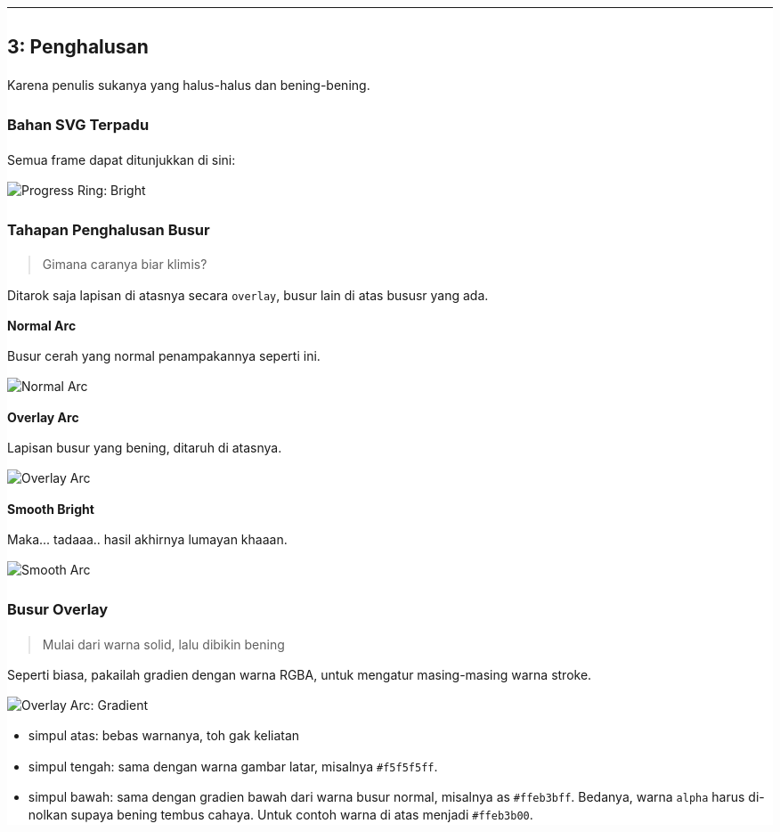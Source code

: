 -- -- --

<a name="penghalusan"></a>

## 3: Penghalusan

Karena penulis sukanya yang halus-halus dan bening-bening.

### Bahan SVG Terpadu

Semua frame dapat ditunjukkan di sini:

![Progress Ring: Bright][image-smooth]

### Tahapan Penghalusan Busur

> Gimana caranya biar klimis?

Ditarok saja lapisan di atasnya secara `overlay`,
busur lain di atas bususr yang ada.

**Normal Arc**

Busur cerah yang normal penampakannya seperti ini.

![Normal Arc][045-bright]

**Overlay Arc**

Lapisan busur yang bening, ditaruh di atasnya.

![Overlay Arc][045-add]

**Smooth Bright**

Maka... tadaaa.. hasil akhirnya lumayan khaaan.

![Smooth Arc][045-smooth]

### Busur Overlay

> Mulai dari warna solid, lalu dibikin bening

Seperti biasa, pakailah gradien dengan warna RGBA,
untuk mengatur masing-masing warna stroke.

![Overlay Arc: Gradient][045-gradient]

* simpul atas: bebas warnanya, toh gak keliatan

* simpul tengah: sama dengan warna gambar latar,
  misalnya `#f5f5f5ff`.

* simpul bawah: sama dengan gradien bawah dari warna busur normal,
  misalnya as `#ffeb3bff`.
  Bedanya, warna `alpha` harus di-nolkan supaya bening tembus cahaya.
  Untuk contoh warna di atas menjadi `#ffeb3b00`.
  

[//]: <> ( -- -- -- links below -- -- -- )
[saporito]: https://www.youtube.com/watch?v=zu0HpnH1dXo
[image-gif]:    /posts/desain/2017/11-cincin/progress-ring-all.gif
[image-dark]:   /posts/desain/2017/11-cincin/progress-ring-dark.png
[select-dark]:  /posts/desain/2017/11-cincin/select-dark.png
[caja-dark]:    /posts/desain/2017/11-cincin/file-manager-dark.png
[source-dark]:  /posts/desain/2017/11-cincin/progress-ring-dark.svg
[image-bright]: /posts/desain/2017/11-cincin/progress-ring-bright.png
[xml-bright]:   /posts/desain/2017/11-cincin/xml-bright.png
[caja-bright]:  /posts/desain/2017/11-cincin/file-manager-bright.png
[045-bright]:   /posts/desain/2017/11-cincin/progress-045-normal-s.png
[045-smooth]:   /posts/desain/2017/11-cincin/progress-045-smooth-s.png
[045-add]:      /posts/desain/2017/11-cincin/progress-045-additional-s.png
[045-gradient]: /posts/desain/2017/11-cincin/progress-045-gradient-s.png
[045-outline]:  /posts/desain/2017/11-cincin/progress-045-outline-crop.png
[045-xml]:      /posts/desain/2017/11-cincin/progress-045-xml.png
[image-smooth]: /posts/desain/2017/11-cincin/progress-bright-smooth.png
[deviant-ring]: https://www.deviantart.com/nurwijayadi/art/Progress-Ring-Animation-713895798